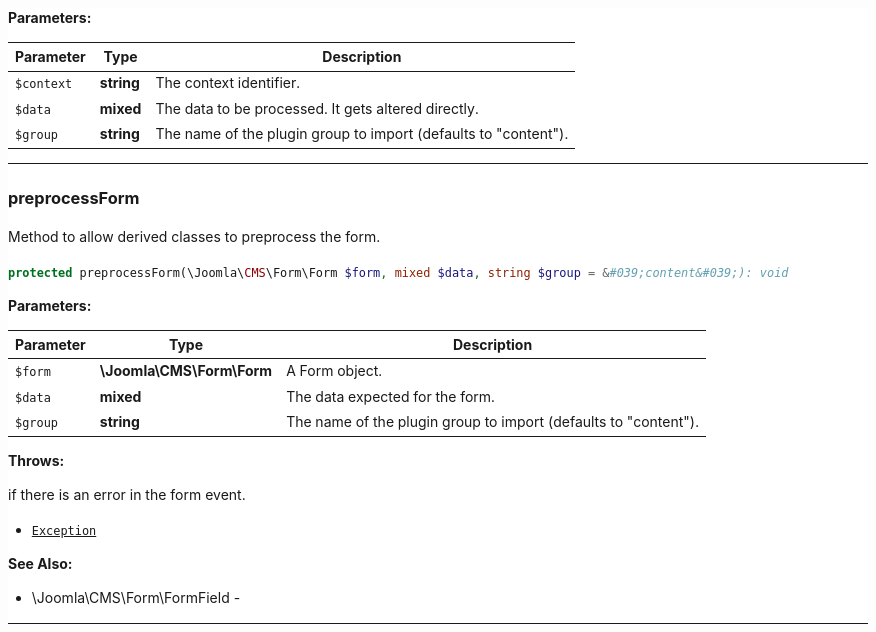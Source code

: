 






**Parameters:**

| Parameter | Type | Description |
|-----------|------|-------------|
| `$context` | **string** | The context identifier. |
| `$data` | **mixed** | The data to be processed. It gets altered directly. |
| `$group` | **string** | The name of the plugin group to import (defaults to &quot;content&quot;). |






***

### preprocessForm

Method to allow derived classes to preprocess the form.

```php
protected preprocessForm(\Joomla\CMS\Form\Form $form, mixed $data, string $group = &#039;content&#039;): void
```








**Parameters:**

| Parameter | Type | Description |
|-----------|------|-------------|
| `$form` | **\Joomla\CMS\Form\Form** | A Form object. |
| `$data` | **mixed** | The data expected for the form. |
| `$group` | **string** | The name of the plugin group to import (defaults to &quot;content&quot;). |




**Throws:**
<p>if there is an error in the form event.</p>

- [`Exception`](../../../../Exception.md)




**See Also:**

* \Joomla\CMS\Form\FormField - 

***
